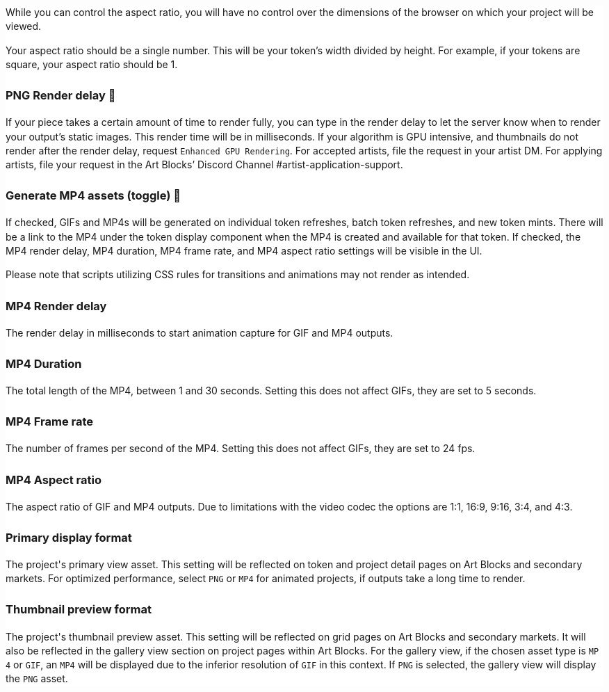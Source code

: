 While you can control the aspect ratio, you will have no control over the dimensions of the browser on which your project will be viewed.

Your aspect ratio should be a single number. This will be your token’s width divided by height. For example, if your tokens are square, your aspect ratio should be 1.

### PNG Render delay 📄

If your piece takes a certain amount of time to render fully, you can type in the render delay to let the server know when to render your output’s static images. This render time will be in milliseconds. If your algorithm is GPU intensive, and thumbnails do not render after the render delay, request `Enhanced GPU Rendering`. For accepted artists, file the request in your artist DM. For applying artists, file your request in the Art Blocks’ Discord Channel #artist-application-support.

### Generate MP4 assets (toggle) 📄

If checked, GIFs and MP4s will be generated on individual token refreshes, batch token refreshes, and new token mints. There will be a link to the MP4 under the token display component when the MP4 is created and available for that token. If checked, the MP4 render delay, MP4 duration, MP4 frame rate, and MP4 aspect ratio settings will be visible in the UI.

Please note that scripts utilizing CSS rules for transitions and animations may not render as intended.

### MP4 Render delay

The render delay in milliseconds to start animation capture for GIF and MP4 outputs.

### MP4 Duration

The total length of the MP4, between 1 and 30 seconds. Setting this does not affect GIFs, they are set to 5 seconds.

### MP4 Frame rate

The number of frames per second of the MP4. Setting this does not affect GIFs, they are set to 24 fps.

### MP4 Aspect ratio

The aspect ratio of GIF and MP4 outputs. Due to limitations with the video codec the options are 1:1, 16:9, 9:16, 3:4, and 4:3.

### Primary display format

The project's primary view asset. This setting will be reflected on token and project detail pages on Art Blocks and secondary markets. For optimized performance, select `PNG` or `MP4` for animated projects, if outputs take a long time to render.

### Thumbnail preview format

The project's thumbnail preview asset. This setting will be reflected on grid pages on Art Blocks and secondary markets. It will also be reflected in the gallery view section on project pages within Art Blocks. For the gallery view, if the chosen asset type is `MP4` or `GIF`, an `MP4` will be displayed due to the inferior resolution of `GIF` in this context. If `PNG` is selected, the gallery view will display the `PNG` asset.
